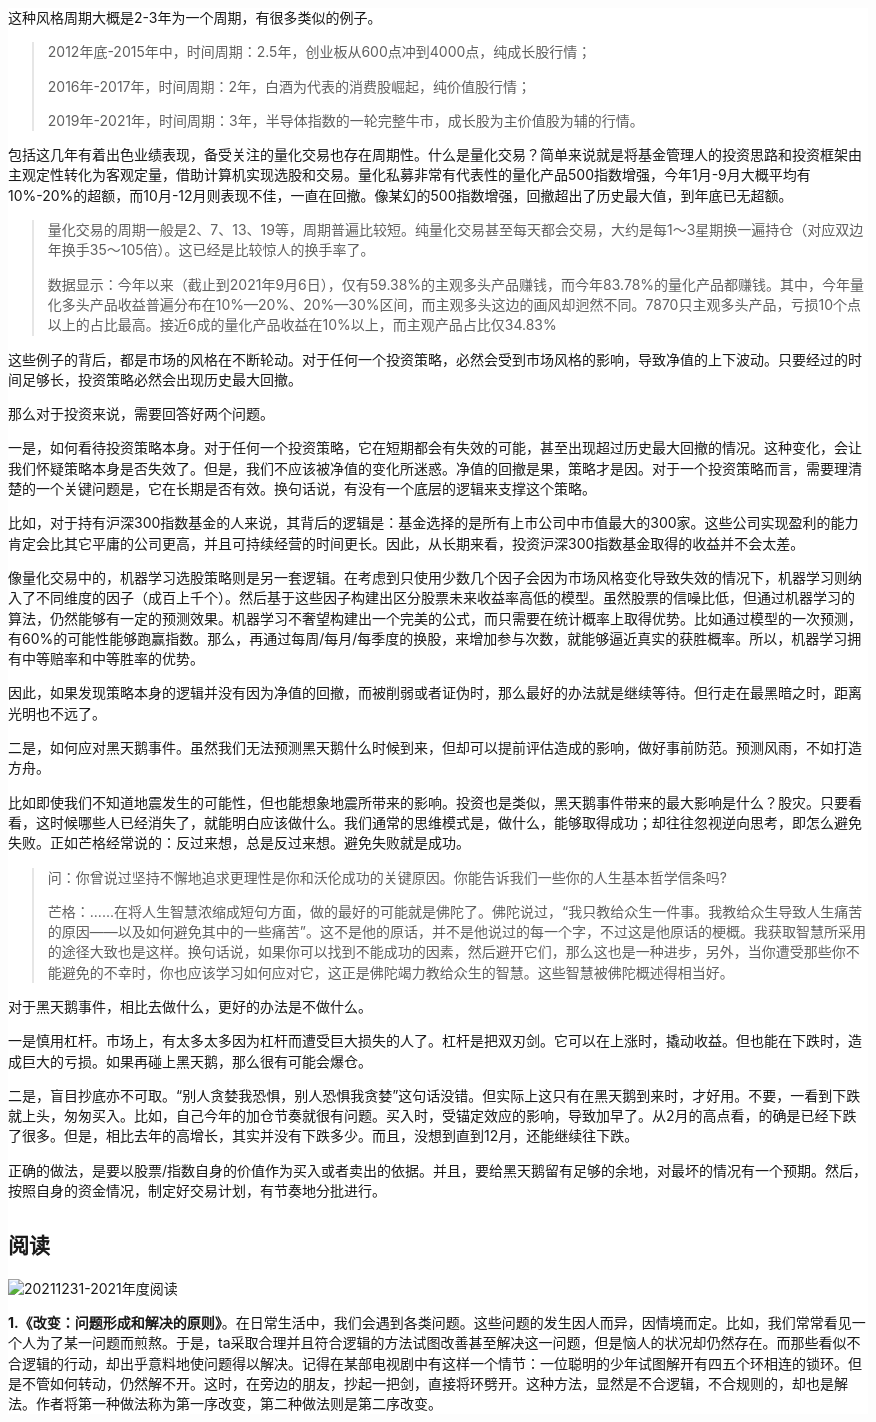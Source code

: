 这种风格周期大概是2-3年为一个周期，有很多类似的例子。

> 2012年底-2015年中，时间周期：2.5年，创业板从600点冲到4000点，纯成长股行情；
>
> 2016年-2017年，时间周期：2年，白酒为代表的消费股崛起，纯价值股行情；
>
> 2019年-2021年，时间周期：3年，半导体指数的一轮完整牛市，成长股为主价值股为辅的行情。

包括这几年有着出色业绩表现，备受关注的量化交易也存在周期性。什么是量化交易？简单来说就是将基金管理人的投资思路和投资框架由主观定性转化为客观定量，借助计算机实现选股和交易。量化私募非常有代表性的量化产品500指数增强，今年1月-9月大概平均有10%-20%的超额，而10月-12月则表现不佳，一直在回撤。像某幻的500指数增强，回撤超出了历史最大值，到年底已无超额。

>量化交易的周期一般是2、7、13、19等，周期普遍比较短。纯量化交易甚至每天都会交易，大约是每1～3星期换一遍持仓（对应双边年换手35～105倍）。这已经是比较惊人的换手率了。
>
>数据显示：今年以来（截止到2021年9月6日），仅有59.38%的主观多头产品赚钱，而今年83.78%的量化产品都赚钱。其中，今年量化多头产品收益普遍分布在10%—20%、20%—30%区间，而主观多头这边的画风却迥然不同。7870只主观多头产品，亏损10个点以上的占比最高。接近6成的量化产品收益在10%以上，而主观产品占比仅34.83%

这些例子的背后，都是市场的风格在不断轮动。对于任何一个投资策略，必然会受到市场风格的影响，导致净值的上下波动。只要经过的时间足够长，投资策略必然会出现历史最大回撤。

那么对于投资来说，需要回答好两个问题。

一是，如何看待投资策略本身。对于任何一个投资策略，它在短期都会有失效的可能，甚至出现超过历史最大回撤的情况。这种变化，会让我们怀疑策略本身是否失效了。但是，我们不应该被净值的变化所迷惑。净值的回撤是果，策略才是因。对于一个投资策略而言，需要理清楚的一个关键问题是，它在长期是否有效。换句话说，有没有一个底层的逻辑来支撑这个策略。

比如，对于持有沪深300指数基金的人来说，其背后的逻辑是：基金选择的是所有上市公司中市值最大的300家。这些公司实现盈利的能力肯定会比其它平庸的公司更高，并且可持续经营的时间更长。因此，从长期来看，投资沪深300指数基金取得的收益并不会太差。

像量化交易中的，机器学习选股策略则是另一套逻辑。在考虑到只使用少数几个因子会因为市场风格变化导致失效的情况下，机器学习则纳入了不同维度的因子（成百上千个）。然后基于这些因子构建出区分股票未来收益率高低的模型。虽然股票的信噪比低，但通过机器学习的算法，仍然能够有一定的预测效果。机器学习不奢望构建出一个完美的公式，而只需要在统计概率上取得优势。比如通过模型的一次预测，有60%的可能性能够跑赢指数。那么，再通过每周/每月/每季度的换股，来增加参与次数，就能够逼近真实的获胜概率。所以，机器学习拥有中等赔率和中等胜率的优势。

因此，如果发现策略本身的逻辑并没有因为净值的回撤，而被削弱或者证伪时，那么最好的办法就是继续等待。但行走在最黑暗之时，距离光明也不远了。

二是，如何应对黑天鹅事件。虽然我们无法预测黑天鹅什么时候到来，但却可以提前评估造成的影响，做好事前防范。预测风雨，不如打造方舟。

比如即使我们不知道地震发生的可能性，但也能想象地震所带来的影响。投资也是类似，黑天鹅事件带来的最大影响是什么？股灾。只要看看，这时候哪些人已经消失了，就能明白应该做什么。我们通常的思维模式是，做什么，能够取得成功；却往往忽视逆向思考，即怎么避免失败。正如芒格经常说的：反过来想，总是反过来想。避免失败就是成功。

> 问：你曾说过坚持不懈地追求更理性是你和沃伦成功的关键原因。你能告诉我们一些你的人生基本哲学信条吗?
>
> 芒格：......在将人生智慧浓缩成短句方面，做的最好的可能就是佛陀了。佛陀说过，“我只教给众生一件事。我教给众生导致人生痛苦的原因——以及如何避免其中的一些痛苦”。这不是他的原话，并不是他说过的每一个字，不过这是他原话的梗概。我获取智慧所采用的途径大致也是这样。换句话说，如果你可以找到不能成功的因素，然后避开它们，那么这也是一种进步，另外，当你遭受那些你不能避免的不幸时，你也应该学习如何应对它，这正是佛陀竭力教给众生的智慧。这些智慧被佛陀概述得相当好。

对于黑天鹅事件，相比去做什么，更好的办法是不做什么。

一是慎用杠杆。市场上，有太多太多因为杠杆而遭受巨大损失的人了。杠杆是把双刃剑。它可以在上涨时，撬动收益。但也能在下跌时，造成巨大的亏损。如果再碰上黑天鹅，那么很有可能会爆仓。

二是，盲目抄底亦不可取。“别人贪婪我恐惧，别人恐惧我贪婪”这句话没错。但实际上这只有在黑天鹅到来时，才好用。不要，一看到下跌就上头，匆匆买入。比如，自己今年的加仓节奏就很有问题。买入时，受锚定效应的影响，导致加早了。从2月的高点看，的确是已经下跌了很多。但是，相比去年的高增长，其实并没有下跌多少。而且，没想到直到12月，还能继续往下跌。

正确的做法，是要以股票/指数自身的价值作为买入或者卖出的依据。并且，要给黑天鹅留有足够的余地，对最坏的情况有一个预期。然后，按照自身的资金情况，制定好交易计划，有节奏地分批进行。

## 阅读

![20211231-2021年度阅读](https://s2.loli.net/2022/01/01/o8XjS3BECZYgDLV.jpg)

**1.《改变：问题形成和解决的原则》**。在日常生活中，我们会遇到各类问题。这些问题的发生因人而异，因情境而定。比如，我们常常看见一个人为了某一问题而煎熬。于是，ta采取合理并且符合逻辑的方法试图改善甚至解决这一问题，但是恼人的状况却仍然存在。而那些看似不合逻辑的行动，却出乎意料地使问题得以解决。记得在某部电视剧中有这样一个情节：一位聪明的少年试图解开有四五个环相连的锁环。但是不管如何转动，仍然解不开。这时，在旁边的朋友，抄起一把剑，直接将环劈开。这种方法，显然是不合逻辑，不合规则的，却也是解法。作者将第一种做法称为第一序改变，第二种做法则是第二序改变。
